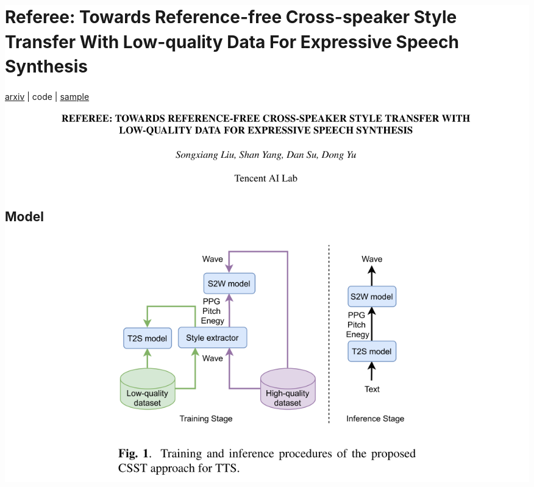 # Referee: Towards Reference-free Cross-speaker Style Transfer With Low-quality Data For Expressive Speech Synthesis

[arxiv](https://arxiv.org/pdf/2109.03439.pdf) | code | [sample](https://liusongxiang.github.io/Referee/)

<p align=center>
    <img alt="图 8" src="../img/9%20Referee%20Towards%20Reference-free%20Cross-speaker%20Style%20Transfer%20With%20Low-quality%20Data%20For%20Expressive%20Speech%20Synthesis/IMG_20220308-155042427.png", width='80%'>
</p>

## Model

<p align=center>
    <img alt="图 11" src="../img/9%20Referee%20Towards%20Reference-free%20Cross-speaker%20Style%20Transfer%20With%20Low-quality%20Data%20For%20Expressive%20Speech%20Synthesis/IMG_20220308-160951218.png", width='60%'>
</p>

<p align=center>